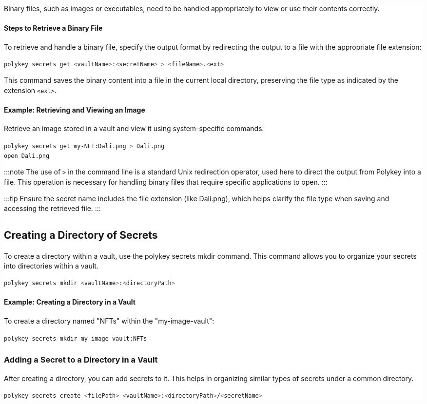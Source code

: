 Binary files, such as images or executables, need to be handled appropriately to
view or use their contents correctly.

#### Steps to Retrieve a Binary File

To retrieve and handle a binary file, specify the output format by redirecting
the output to a file with the appropriate file extension:

```bash
polykey secrets get <vaultName>:<secretName> > <fileName>.<ext>

```

This command saves the binary content into a file in the current local
directory, preserving the file type as indicated by the extension `<ext>`.

#### Example: Retrieving and Viewing an Image

Retrieve an image stored in a vault and view it using system-specific commands:

```bash
polykey secrets get my-NFT:Dali.png > Dali.png
open Dali.png
```

:::note The use of `>` in the command line is a standard Unix redirection
operator, used here to direct the output from Polykey into a file. This
operation is necessary for handling binary files that require specific
applications to open. :::

:::tip Ensure the secret name includes the file extension (like Dali.png), which
helps clarify the file type when saving and accessing the retrieved file. :::

## Creating a Directory of Secrets

To create a directory within a vault, use the polykey secrets mkdir command.
This command allows you to organize your secrets into directories within a
vault.

```bash
polykey secrets mkdir <vaultName>:<directoryPath>
```

#### Example: Creating a Directory in a Vault

To create a directory named "NFTs" within the "my-image-vault":

```bash
polykey secrets mkdir my-image-vault:NFTs
```

### Adding a Secret to a Directory in a Vault

After creating a directory, you can add secrets to it. This helps in organizing
similar types of secrets under a common directory.

```bash
polykey secrets create <filePath> <vaultName>:<directoryPath>/<secretName>
```
